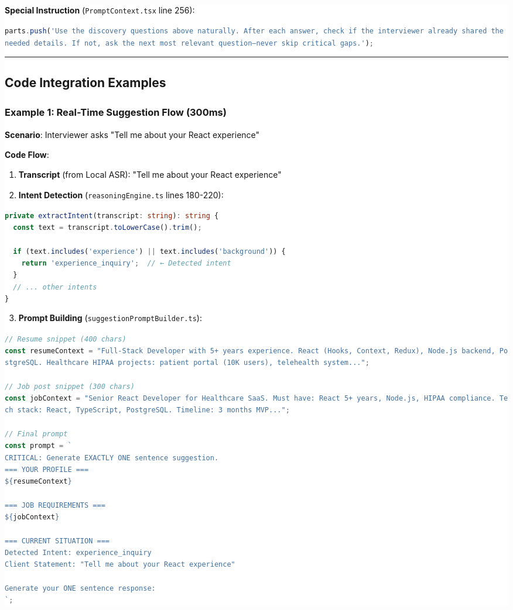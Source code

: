 **Special Instruction** (`PromptContext.tsx` line 256):
```typescript
parts.push('Use the discovery questions above naturally. After each answer, check if the interviewer already shared the needed details. If not, ask the next most relevant question—never skip critical gaps.');
```

---

## Code Integration Examples

### Example 1: Real-Time Suggestion Flow (300ms)

**Scenario**: Interviewer asks "Tell me about your React experience"

**Code Flow**:

1. **Transcript** (from Local ASR): "Tell me about your React experience"

2. **Intent Detection** (`reasoningEngine.ts` lines 180-220):
```typescript
private extractIntent(transcript: string): string {
  const text = transcript.toLowerCase().trim();
  
  if (text.includes('experience') || text.includes('background')) {
    return 'experience_inquiry';  // ← Detected intent
  }
  // ... other intents
}
```

3. **Prompt Building** (`suggestionPromptBuilder.ts`):
```typescript
// Resume snippet (400 chars)
const resumeContext = "Full-Stack Developer with 5+ years experience. React (Hooks, Context, Redux), Node.js backend, PostgreSQL. Healthcare HIPAA projects: patient portal (10K users), telehealth system...";

// Job post snippet (300 chars)
const jobContext = "Senior React Developer for Healthcare SaaS. Must have: React 5+ years, Node.js, HIPAA compliance. Tech stack: React, TypeScript, PostgreSQL. Timeline: 3 months MVP...";

// Final prompt
const prompt = `
CRITICAL: Generate EXACTLY ONE sentence suggestion.
=== YOUR PROFILE ===
${resumeContext}

=== JOB REQUIREMENTS ===
${jobContext}

=== CURRENT SITUATION ===
Detected Intent: experience_inquiry
Client Statement: "Tell me about your React experience"

Generate your ONE sentence response:
`;
```
